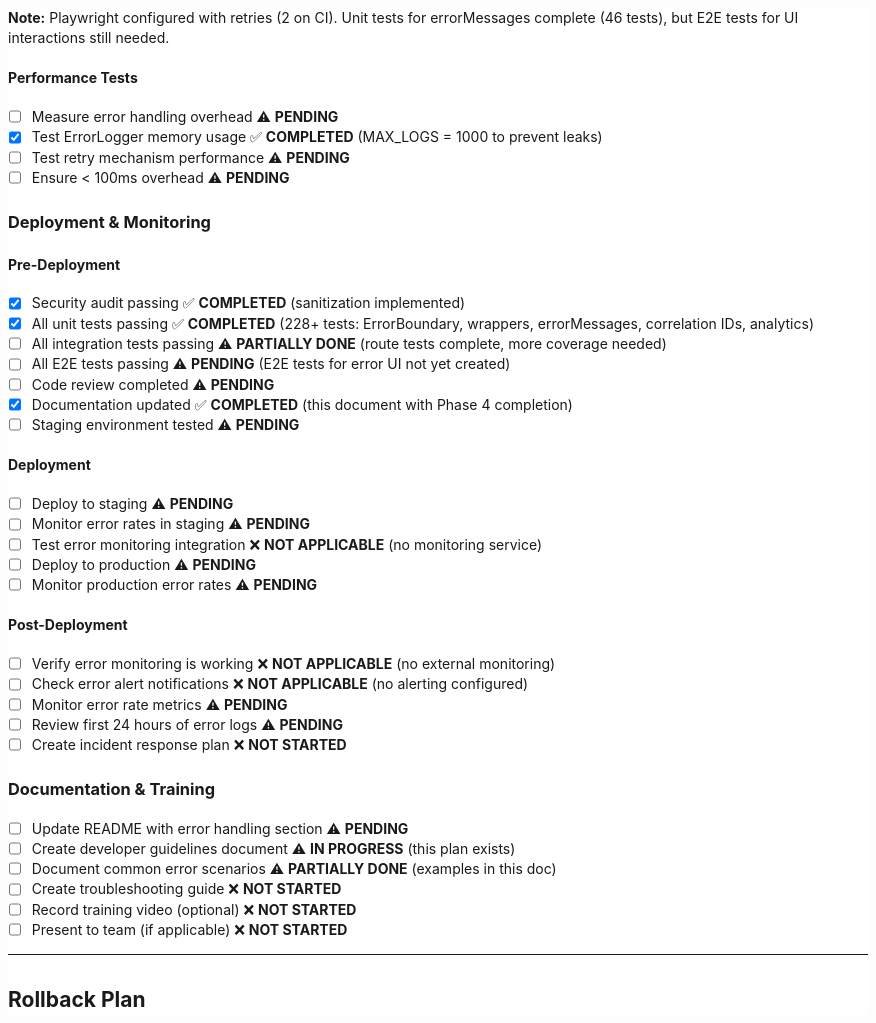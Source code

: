 **Note:** Playwright configured with retries (2 on CI). Unit tests for errorMessages complete (46 tests), but E2E tests for UI interactions still needed.

#### Performance Tests

- [ ] Measure error handling overhead ⚠️ **PENDING**
- [x] Test ErrorLogger memory usage ✅ **COMPLETED** (MAX_LOGS = 1000 to prevent leaks)
- [ ] Test retry mechanism performance ⚠️ **PENDING**
- [ ] Ensure < 100ms overhead ⚠️ **PENDING**

### Deployment & Monitoring

#### Pre-Deployment

- [x] Security audit passing ✅ **COMPLETED** (sanitization implemented)
- [x] All unit tests passing ✅ **COMPLETED** (228+ tests: ErrorBoundary, wrappers, errorMessages, correlation IDs, analytics)
- [ ] All integration tests passing ⚠️ **PARTIALLY DONE** (route tests complete, more coverage needed)
- [ ] All E2E tests passing ⚠️ **PENDING** (E2E tests for error UI not yet created)
- [ ] Code review completed ⚠️ **PENDING**
- [x] Documentation updated ✅ **COMPLETED** (this document with Phase 4 completion)
- [ ] Staging environment tested ⚠️ **PENDING**

#### Deployment

- [ ] Deploy to staging ⚠️ **PENDING**
- [ ] Monitor error rates in staging ⚠️ **PENDING**
- [ ] Test error monitoring integration ❌ **NOT APPLICABLE** (no monitoring service)
- [ ] Deploy to production ⚠️ **PENDING**
- [ ] Monitor production error rates ⚠️ **PENDING**

#### Post-Deployment

- [ ] Verify error monitoring is working ❌ **NOT APPLICABLE** (no external monitoring)
- [ ] Check error alert notifications ❌ **NOT APPLICABLE** (no alerting configured)
- [ ] Monitor error rate metrics ⚠️ **PENDING**
- [ ] Review first 24 hours of error logs ⚠️ **PENDING**
- [ ] Create incident response plan ❌ **NOT STARTED**

### Documentation & Training

- [ ] Update README with error handling section ⚠️ **PENDING**
- [ ] Create developer guidelines document ⚠️ **IN PROGRESS** (this plan exists)
- [ ] Document common error scenarios ⚠️ **PARTIALLY DONE** (examples in this doc)
- [ ] Create troubleshooting guide ❌ **NOT STARTED**
- [ ] Record training video (optional) ❌ **NOT STARTED**
- [ ] Present to team (if applicable) ❌ **NOT STARTED**

---

## Rollback Plan
